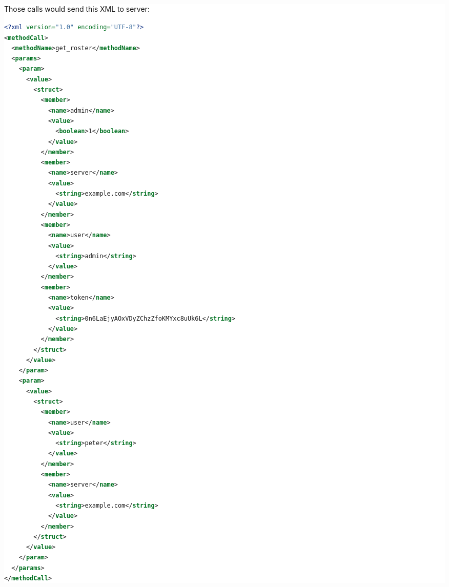 Those calls would send this XML to server:

``` xml
<?xml version="1.0" encoding="UTF-8"?>
<methodCall>
  <methodName>get_roster</methodName>
  <params>
    <param>
      <value>
        <struct>
          <member>
            <name>admin</name>
            <value>
              <boolean>1</boolean>
            </value>
          </member>
          <member>
            <name>server</name>
            <value>
              <string>example.com</string>
            </value>
          </member>
          <member>
            <name>user</name>
            <value>
              <string>admin</string>
            </value>
          </member>
          <member>
            <name>token</name>
            <value>
              <string>0n6LaEjyAOxVDyZChzZfoKMYxc8uUk6L</string>
            </value>
          </member>
        </struct>
      </value>
    </param>
    <param>
      <value>
        <struct>
          <member>
            <name>user</name>
            <value>
              <string>peter</string>
            </value>
          </member>
          <member>
            <name>server</name>
            <value>
              <string>example.com</string>
            </value>
          </member>
        </struct>
      </value>
    </param>
  </params>
</methodCall>
```
